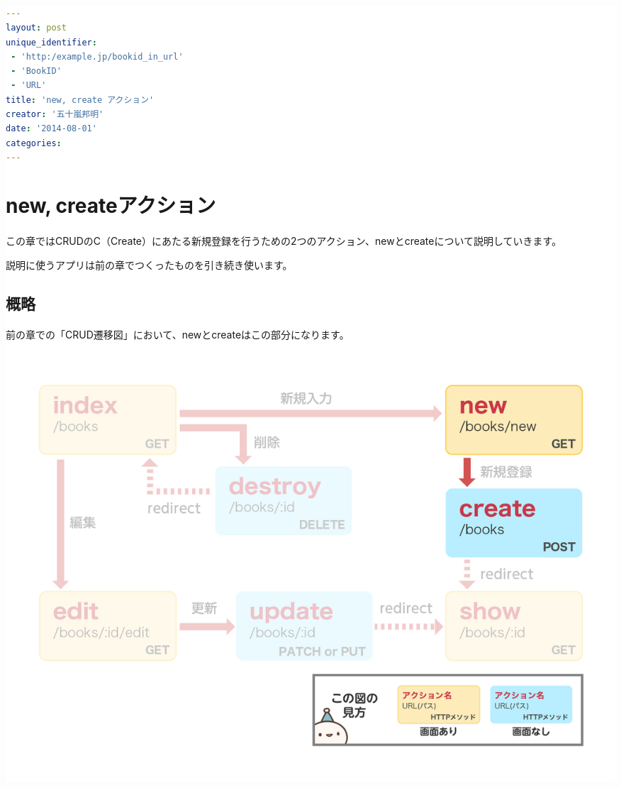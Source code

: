 ```yaml
---
layout: post
unique_identifier:
 - 'http:/example.jp/bookid_in_url'
 - 'BookID'
 - 'URL'
title: 'new, create アクション'
creator: '五十嵐邦明'
date: '2014-08-01'
categories:
---
```


# new, createアクション

この章ではCRUDのC（Create）にあたる新規登録を行うための2つのアクション、newとcreateについて説明していきます。

説明に使うアプリは前の章でつくったものを引き続き使います。

## 概略

前の章での「CRUD遷移図」において、newとcreateはこの部分になります。

![CRUD画面遷移図(newとcreate)](assets/new-create/crud_transition_diagram_new_create.png)

